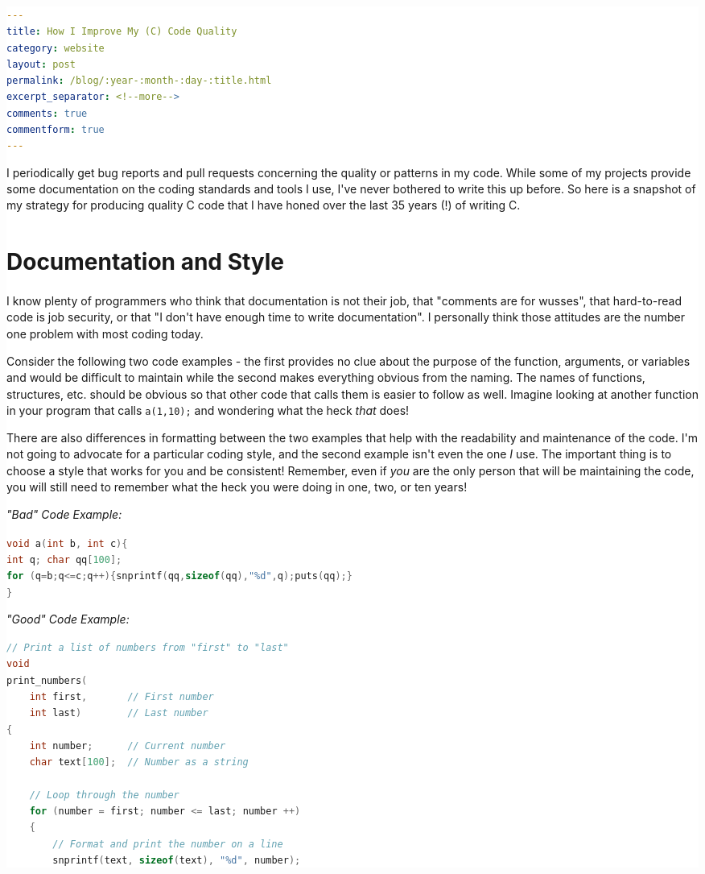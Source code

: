 ```yaml
---
title: How I Improve My (C) Code Quality
category: website
layout: post
permalink: /blog/:year-:month-:day-:title.html
excerpt_separator: <!--more-->
comments: true
commentform: true
---
```


I periodically get bug reports and pull requests concerning the quality or
patterns in my code.  While some of my projects provide some documentation on
the coding standards and tools I use, I've never bothered to write this up
before.  So here is a snapshot of my strategy for producing quality C code that
I have honed over the last 35 years (!) of writing C.



Documentation and Style
=======================

I know plenty of programmers who think that documentation is not their job, that
"comments are for wusses", that hard-to-read code is job security, or that "I
don't have enough time to write documentation". I personally think those
attitudes are the number one problem with most coding today.

Consider the following two code examples - the first provides no clue about the
purpose of the function, arguments, or variables and would be difficult to
maintain while the second makes everything obvious from the naming. The names of
functions, structures, etc. should be obvious so that other code that calls them
is easier to follow as well. Imagine looking at another function in your program
that calls `a(1,10);` and wondering what the heck *that* does!

There are also differences in formatting between the two examples that help with
the readability and maintenance of the code. I'm not going to advocate for a
particular coding style, and the second example isn't even the one *I* use. The important thing is to choose a style that works for you and be consistent!
Remember, even if *you* are the only person that will be maintaining the code,
you will still need to remember what the heck you were doing in one, two, or
ten years!

*"Bad" Code Example:*

```c
void a(int b, int c){
int q; char qq[100];
for (q=b;q<=c;q++){snprintf(qq,sizeof(qq),"%d",q);puts(qq);}
}
```

*"Good" Code Example:*

```c
// Print a list of numbers from "first" to "last"
void
print_numbers(
    int first,       // First number
    int last)        // Last number
{
    int number;      // Current number
    char text[100];  // Number as a string

    // Loop through the number
    for (number = first; number <= last; number ++)
    {
        // Format and print the number on a line
        snprintf(text, sizeof(text), "%d", number);
```

[CLANG]: https://clang.llvm.org/docs
[GCC]: https://gcc.gnu.org/onlinedocs/gcc-10.2.0/gcc
[MSVC]: https://docs.microsoft.com/en-us/cpp/build/reference/compiler-options-listed-by-category?view=msvc-160
[ASAN]: https://clang.llvm.org/docs/AddressSanitizer.html
[VALGRIND]: https://www.valgrind.org
[CLANG-ANALYZER]: https://clang-analyzer.llvm.org
[CODEQL]: https://semmle.com/codeql
[COVERITY]: https://scan.coverity.com
[CPPCHECK]: http://cppcheck.sourceforge.net
[FRAMA-C]: https://frama-c.com
[LGTM]: https://lgtm.com
[MISRA-C]: https://en.wikipedia.org/wiki/MISRA_C
[APPVEYOR]: https://www.appveyor.com
[TRAVIS-CI]: https://www.travis-ci.com